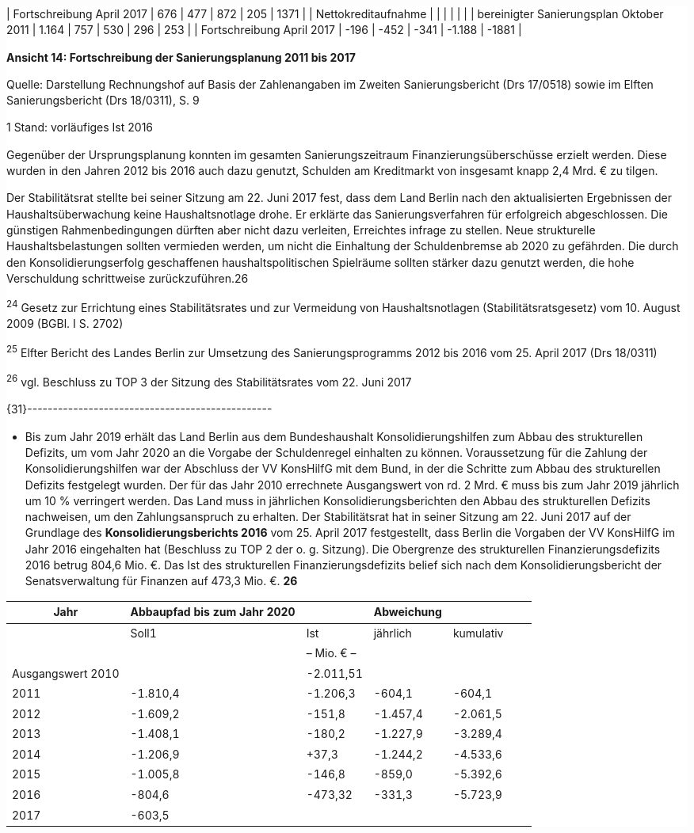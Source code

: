 | Fortschreibung April 2017               | 676        | 477    | 872    | 205    | 1371    |
| Nettokreditaufnahme                     |            |        |        |        |         |
| bereinigter Sanierungsplan Oktober 2011 | 1.164      | 757    | 530    | 296    | 253     |
| Fortschreibung April 2017               | -196       | -452   | -341   | -1.188 | -1881   |

**Ansicht 14: Fortschreibung der Sanierungsplanung 2011 bis 2017**

Quelle: Darstellung Rechnungshof auf Basis der Zahlenangaben im Zweiten Sanierungsbericht (Drs 17/0518) sowie im Elften Sanierungsbericht (Drs 18/0311), S. 9

1 Stand: vorläufiges Ist 2016

Gegenüber der Ursprungsplanung konnten im gesamten Sanierungszeitraum Finanzierungsüberschüsse erzielt werden. Diese wurden in den Jahren 2012 bis 2016 auch dazu genutzt, Schulden am Kreditmarkt von insgesamt knapp 2,4 Mrd. € zu tilgen.

Der Stabilitätsrat stellte bei seiner Sitzung am 22. Juni 2017 fest, dass dem Land Berlin nach den aktualisierten Ergebnissen der Haushaltsüberwachung keine Haushaltsnotlage drohe. Er erklärte das Sanierungsverfahren für erfolgreich abgeschlossen. Die günstigen Rahmenbedingungen dürften aber nicht dazu verleiten, Erreichtes infrage zu stellen. Neue strukturelle Haushaltsbelastungen sollten vermieden werden, um nicht die Einhaltung der Schuldenbremse ab 2020 zu gefährden. Die durch den Konsolidierungserfolg geschaffenen haushaltspolitischen Spielräume sollten stärker dazu genutzt werden, die hohe Verschuldung schrittweise zurückzuführen.26

<sup>24</sup> Gesetz zur Errichtung eines Stabilitätsrates und zur Vermeidung von Haushaltsnotlagen (Stabilitätsratsgesetz) vom 10. August 2009 (BGBl. I S. 2702)

<sup>25</sup> Elfter Bericht des Landes Berlin zur Umsetzung des Sanierungsprogramms 2012 bis 2016 vom 25. April 2017 (Drs 18/0311)

<sup>26</sup> vgl. Beschluss zu TOP 3 der Sitzung des Stabilitätsrates vom 22. Juni 2017

{31}------------------------------------------------

- Bis zum Jahr 2019 erhält das Land Berlin aus dem Bundeshaushalt Konsolidierungshilfen zum Abbau des strukturellen Defizits, um vom Jahr 2020 an die Vorgabe der Schuldenregel einhalten zu können. Voraussetzung für die Zahlung der Konsolidierungshilfen war der Abschluss der VV KonsHilfG mit dem Bund, in der die Schritte zum Abbau des strukturellen Defizits festgelegt wurden. Der für das Jahr 2010 errechnete Ausgangswert von rd. 2 Mrd. € muss bis zum Jahr 2019 jährlich um 10 % verringert werden. Das Land muss in jährlichen Konsolidierungsberichten den Abbau des strukturellen Defizits nachweisen, um den Zahlungsanspruch zu erhalten. Der Stabilitätsrat hat in seiner Sitzung am 22. Juni 2017 auf der Grundlage des **Konsolidierungsberichts 2016** vom 25. April 2017 festgestellt, dass Berlin die Vorgaben der VV KonsHilfG im Jahr 2016 eingehalten hat (Beschluss zu TOP 2 der o. g. Sitzung). Die Obergrenze des strukturellen Finanzierungsdefizits 2016 betrug 804,6 Mio. €. Das Ist des strukturellen Finanzierungsdefizits belief sich nach dem Konsolidierungsbericht der Senatsverwaltung für Finanzen auf 473,3 Mio. €. **26**

| Jahr              | Abbaupfad bis zum Jahr 2020 |            | Abweichung |           |  |  |
|-------------------|-----------------------------|------------|------------|-----------|--|--|
|                   | Soll1                       | Ist        | jährlich   | kumulativ |  |  |
|                   |                             | – Mio. € – |            |           |  |  |
| Ausgangswert 2010 |                             | -2.011,51  |            |           |  |  |
| 2011              | -1.810,4                    | -1.206,3   | -604,1     | -604,1    |  |  |
| 2012              | -1.609,2                    | -151,8     | -1.457,4   | -2.061,5  |  |  |
| 2013              | -1.408,1                    | -180,2     | -1.227,9   | -3.289,4  |  |  |
| 2014              | -1.206,9                    | +37,3      | -1.244,2   | -4.533,6  |  |  |
| 2015              | -1.005,8                    | -146,8     | -859,0     | -5.392,6  |  |  |
| 2016              | -804,6                      | -473,32    | -331,3     | -5.723,9  |  |  |
| 2017              | -603,5                      |            |            |           |  |  |